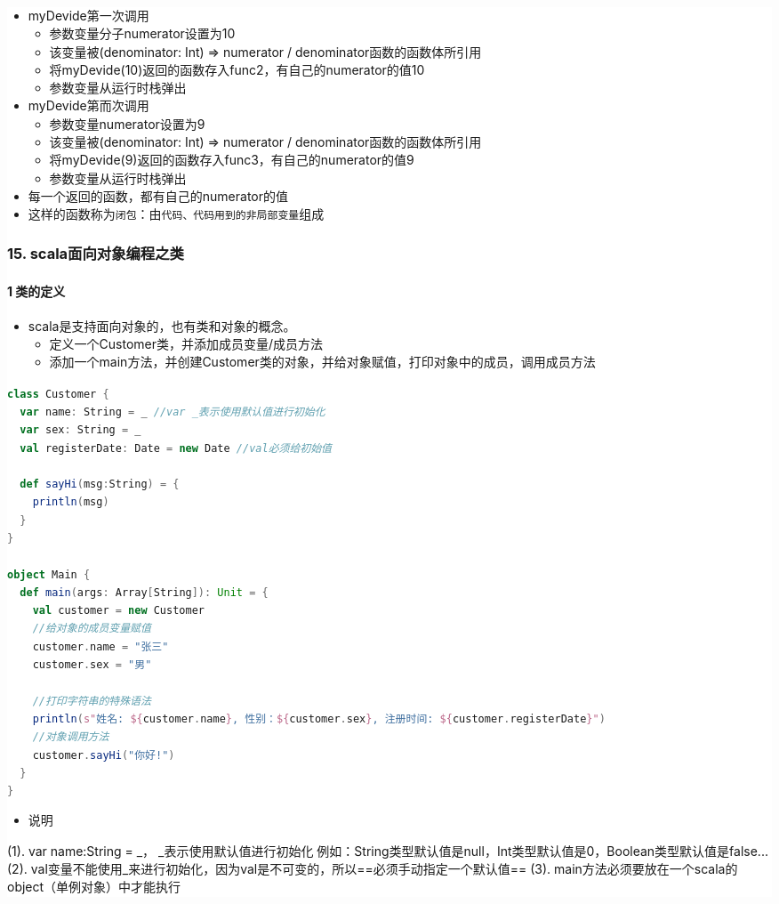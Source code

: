 - myDevide第一次调用
  - 参数变量分子numerator设置为10
  - 该变量被(denominator: Int) => numerator / denominator函数的函数体所引用
  - 将myDevide(10)返回的函数存入func2，有自己的numerator的值10
  - 参数变量从运行时栈弹出
- myDevide第而次调用
  - 参数变量numerator设置为9
  - 该变量被(denominator: Int) => numerator / denominator函数的函数体所引用
  - 将myDevide(9)返回的函数存入func3，有自己的numerator的值9
  - 参数变量从运行时栈弹出
- 每一个返回的函数，都有自己的numerator的值
- 这样的函数称为`闭包`：由`代码、代码用到的非局部变量`组成



### 15. scala面向对象编程之类

#### 1 类的定义

* scala是支持面向对象的，也有类和对象的概念。
  * 定义一个Customer类，并添加成员变量/成员方法
  * 添加一个main方法，并创建Customer类的对象，并给对象赋值，打印对象中的成员，调用成员方法

~~~scala
class Customer {
  var name: String = _ //var _表示使用默认值进行初始化
  var sex: String = _
  val registerDate: Date = new Date //val必须给初始值

  def sayHi(msg:String) = {
    println(msg)
  }
}

object Main {
  def main(args: Array[String]): Unit = {
    val customer = new Customer
    //给对象的成员变量赋值
    customer.name = "张三"
    customer.sex = "男"

    //打印字符串的特殊语法
    println(s"姓名: ${customer.name}, 性别：${customer.sex}, 注册时间: ${customer.registerDate}")
    //对象调用方法  
    customer.sayHi("你好!")
  }
}
~~~

* 说明

(1). var name:String = _，  _表示使用默认值进行初始化
   例如：String类型默认值是null，Int类型默认值是0，Boolean类型默认值是false...
(2). val变量不能使用_来进行初始化，因为val是不可变的，所以==必须手动指定一个默认值==
(3). main方法必须要放在一个scala的object（单例对象）中才能执行
